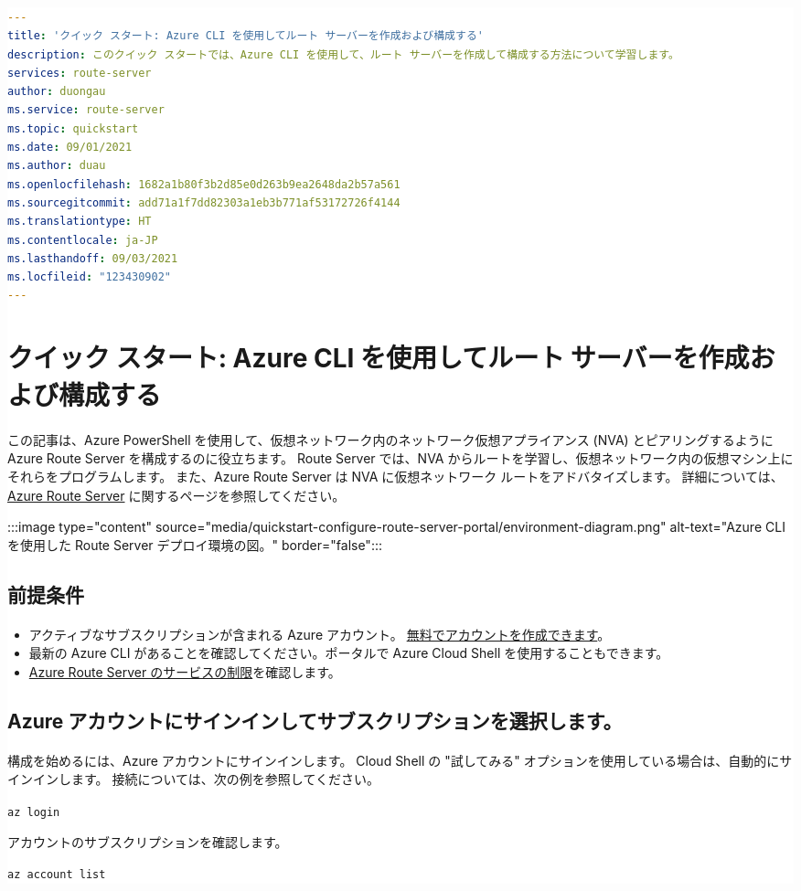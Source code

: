 ```yaml
---
title: 'クイック スタート: Azure CLI を使用してルート サーバーを作成および構成する'
description: このクイック スタートでは、Azure CLI を使用して、ルート サーバーを作成して構成する方法について学習します。
services: route-server
author: duongau
ms.service: route-server
ms.topic: quickstart
ms.date: 09/01/2021
ms.author: duau
ms.openlocfilehash: 1682a1b80f3b2d85e0d263b9ea2648da2b57a561
ms.sourcegitcommit: add71a1f7dd82303a1eb3b771af53172726f4144
ms.translationtype: HT
ms.contentlocale: ja-JP
ms.lasthandoff: 09/03/2021
ms.locfileid: "123430902"
---
```

# <a name="quickstart-create-and-configure-route-server-using-azure-cli"></a>クイック スタート: Azure CLI を使用してルート サーバーを作成および構成する 

この記事は、Azure PowerShell を使用して、仮想ネットワーク内のネットワーク仮想アプライアンス (NVA) とピアリングするように Azure Route Server を構成するのに役立ちます。 Route Server では、NVA からルートを学習し、仮想ネットワーク内の仮想マシン上にそれらをプログラムします。 また、Azure Route Server は NVA に仮想ネットワーク ルートをアドバタイズします。 詳細については、[Azure Route Server](overview.md) に関するページを参照してください。

:::image type="content" source="media/quickstart-configure-route-server-portal/environment-diagram.png" alt-text="Azure CLI を使用した Route Server デプロイ環境の図。" border="false":::

##  <a name="prerequisites"></a>前提条件 

* アクティブなサブスクリプションが含まれる Azure アカウント。 [無料でアカウントを作成できます](https://azure.microsoft.com/free/?WT.mc_id=A261C142F)。 
* 最新の Azure CLI があることを確認してください。ポータルで Azure Cloud Shell を使用することもできます。 
* [Azure Route Server のサービスの制限](route-server-faq.md#limitations)を確認します。 

##  <a name="sign-in-to-your-azure-account-and-select-your-subscription"></a>Azure アカウントにサインインしてサブスクリプションを選択します。 

構成を始めるには、Azure アカウントにサインインします。 Cloud Shell の "試してみる" オプションを使用している場合は、自動的にサインインします。 接続については、次の例を参照してください。

```azurecli-interactive
az login
```

アカウントのサブスクリプションを確認します。

```azurecli-interactive
az account list
```
